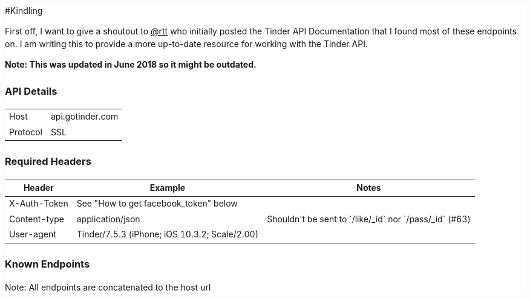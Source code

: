 #Kindling

First off, I want to give a shoutout to <a href='https://gist.github.com/rtt/10403467#file-tinder-api-documentation-md'>@rtt</a> who initially posted the Tinder API Documentation that I found most of these endpoints on. I am writing this to provide a more up-to-date resource for working with the Tinder API.

**Note: This was updated in June 2018 so it might be outdated.**

### API Details
<table>
	<tbody>
		<tr>
			<td>Host</td>
			<td>api.gotinder.com</td>
		</tr>
		<tr>
			<td>Protocol</td>
			<td>SSL</td>
		</tr>
	</tbody>
</table>

### Required Headers
<table>
	<thead>
		<tr>
			<th>Header</th>
			<th>Example</th>
			<th>Notes</th>
		</tr>
	</thead>
	<tbody>
		<tr>
			<td>X-Auth-Token</td>
			<td>See "How to get facebook_token" below</td>
			<td></td>
		</tr>
		<tr>
			<td>Content-type</td>
			<td>application/json</td>
			<td>Shouldn't be sent to `/like/_id` nor `/pass/_id` (#63)</td>
		</tr>
		<tr>
			<td>User-agent</td>
			<td>Tinder/7.5.3 (iPhone; iOS 10.3.2; Scale/2.00)</td>
			<td></td>
		</tr>
	</tbody>
</table>

### Known Endpoints
Note: All endpoints are concatenated to the host url
